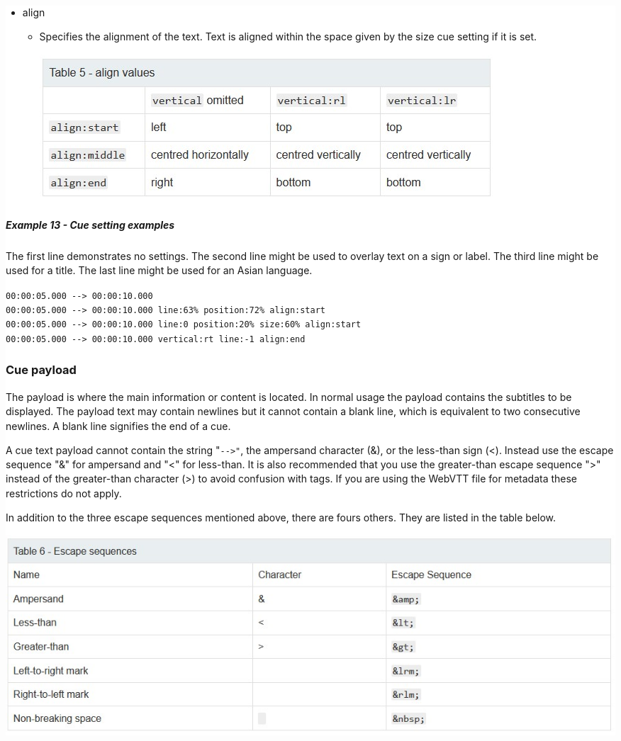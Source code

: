 - align

  - Specifies the alignment of the text. Text is aligned within the space given by the size cue setting if it is set.

    ![](https://github.com/ChickenKyiv/awesome-mozilla-web-articles/blob/master/main%20folder/images/article20-folder/t5.jpg)

##### Example 13 - Cue setting examples

The first line demonstrates no settings. The second line might be  used to overlay text on a sign or label. The third line might be used  for a title. The last line might be used for an Asian language.

```html
00:00:05.000 --> 00:00:10.000
00:00:05.000 --> 00:00:10.000 line:63% position:72% align:start
00:00:05.000 --> 00:00:10.000 line:0 position:20% size:60% align:start
00:00:05.000 --> 00:00:10.000 vertical:rt line:-1 align:end
```

### Cue payload

The payload is where the main information or content is located. In  normal usage the payload contains the subtitles to be displayed. The  payload text may contain newlines but it cannot contain a blank line,  which is equivalent to two consecutive newlines. A blank line signifies  the end of a cue.

A cue text payload cannot contain the string "`-->"`,  the ampersand character (&), or the less-than sign (<). Instead  use the escape sequence "&amp;" for ampersand and "&lt;" for  less-than. It is also recommended that you use the greater-than escape  sequence "&gt;" instead of the greater-than character (>) to  avoid confusion with tags. If you are using the WebVTT file for metadata these restrictions do not apply.

In addition to the three escape sequences mentioned above, there are fours others. They are listed in the table below.

![](https://github.com/ChickenKyiv/awesome-mozilla-web-articles/blob/master/main%20folder/images/article20-folder/t6.jpg)
